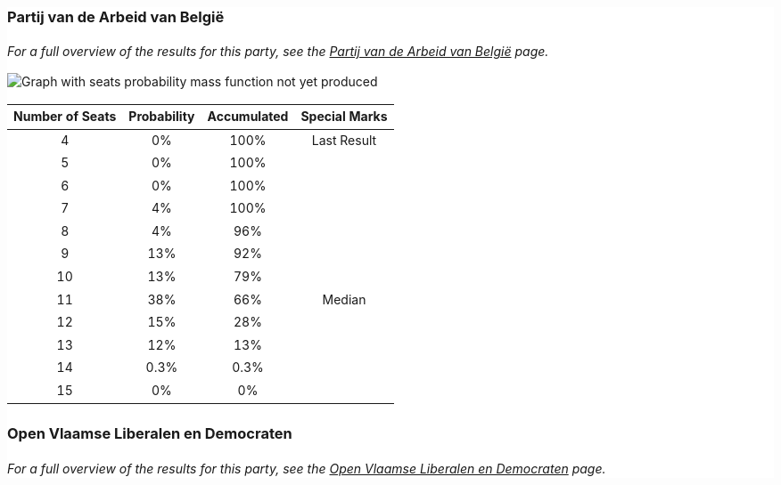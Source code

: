 ### Partij van de Arbeid van België

*For a full overview of the results for this party, see the [Partij van de Arbeid van België](party-partijvandearbeidvanbelgië.html) page.*

![Graph with seats probability mass function not yet produced](2024-05-20-Ipsos-seats-pmf-partijvandearbeidvanbelgië.png "Seats Probability Mass Function")

| Number of Seats | Probability | Accumulated | Special Marks |
|:---------------:|:-----------:|:-----------:|:-------------:|
| 4 | 0% | 100% | Last Result |
| 5 | 0% | 100% |  |
| 6 | 0% | 100% |  |
| 7 | 4% | 100% |  |
| 8 | 4% | 96% |  |
| 9 | 13% | 92% |  |
| 10 | 13% | 79% |  |
| 11 | 38% | 66% | Median |
| 12 | 15% | 28% |  |
| 13 | 12% | 13% |  |
| 14 | 0.3% | 0.3% |  |
| 15 | 0% | 0% |  |

### Open Vlaamse Liberalen en Democraten

*For a full overview of the results for this party, see the [Open Vlaamse Liberalen en Democraten](party-openvlaamseliberalenendemocraten.html) page.*
